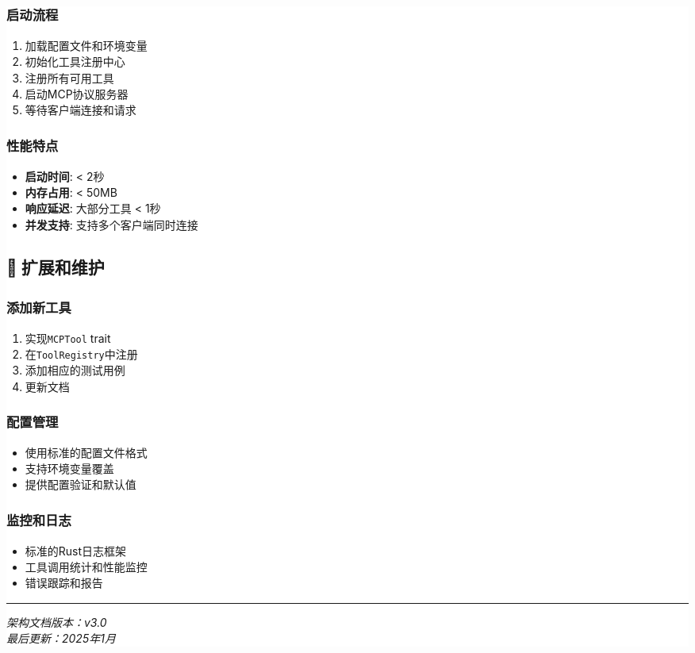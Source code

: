 ### 启动流程
1. 加载配置文件和环境变量
2. 初始化工具注册中心
3. 注册所有可用工具
4. 启动MCP协议服务器
5. 等待客户端连接和请求

### 性能特点
- **启动时间**: < 2秒
- **内存占用**: < 50MB
- **响应延迟**: 大部分工具 < 1秒
- **并发支持**: 支持多个客户端同时连接

## 🔄 扩展和维护

### 添加新工具
1. 实现`MCPTool` trait
2. 在`ToolRegistry`中注册
3. 添加相应的测试用例
4. 更新文档

### 配置管理
- 使用标准的配置文件格式
- 支持环境变量覆盖
- 提供配置验证和默认值

### 监控和日志
- 标准的Rust日志框架
- 工具调用统计和性能监控
- 错误跟踪和报告

---

*架构文档版本：v3.0*  
*最后更新：2025年1月* 